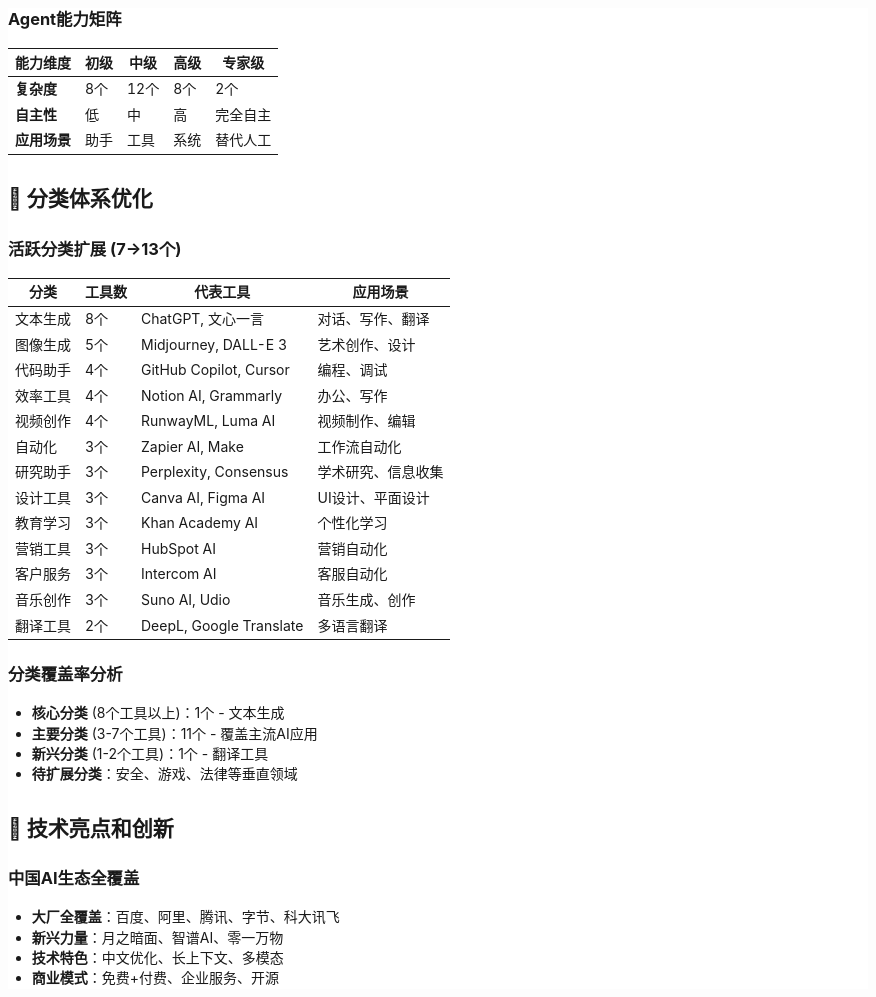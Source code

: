 ### Agent能力矩阵
| 能力维度 | 初级 | 中级 | 高级 | 专家级 |
|----------|------|------|------|--------|
| **复杂度** | 8个 | 12个 | 8个 | 2个 |
| **自主性** | 低 | 中 | 高 | 完全自主 |
| **应用场景** | 助手 | 工具 | 系统 | 替代人工 |

## 🎯 分类体系优化

### 活跃分类扩展 (7→13个)
| 分类 | 工具数 | 代表工具 | 应用场景 |
|------|--------|----------|----------|
| 文本生成 | 8个 | ChatGPT, 文心一言 | 对话、写作、翻译 |
| 图像生成 | 5个 | Midjourney, DALL-E 3 | 艺术创作、设计 |
| 代码助手 | 4个 | GitHub Copilot, Cursor | 编程、调试 |
| 效率工具 | 4个 | Notion AI, Grammarly | 办公、写作 |
| 视频创作 | 4个 | RunwayML, Luma AI | 视频制作、编辑 |
| 自动化 | 3个 | Zapier AI, Make | 工作流自动化 |
| 研究助手 | 3个 | Perplexity, Consensus | 学术研究、信息收集 |
| 设计工具 | 3个 | Canva AI, Figma AI | UI设计、平面设计 |
| 教育学习 | 3个 | Khan Academy AI | 个性化学习 |
| 营销工具 | 3个 | HubSpot AI | 营销自动化 |
| 客户服务 | 3个 | Intercom AI | 客服自动化 |
| 音乐创作 | 3个 | Suno AI, Udio | 音乐生成、创作 |
| 翻译工具 | 2个 | DeepL, Google Translate | 多语言翻译 |

### 分类覆盖率分析
- **核心分类** (8个工具以上)：1个 - 文本生成
- **主要分类** (3-7个工具)：11个 - 覆盖主流AI应用
- **新兴分类** (1-2个工具)：1个 - 翻译工具
- **待扩展分类**：安全、游戏、法律等垂直领域

## 🌟 技术亮点和创新

### 中国AI生态全覆盖
- **大厂全覆盖**：百度、阿里、腾讯、字节、科大讯飞
- **新兴力量**：月之暗面、智谱AI、零一万物
- **技术特色**：中文优化、长上下文、多模态
- **商业模式**：免费+付费、企业服务、开源
